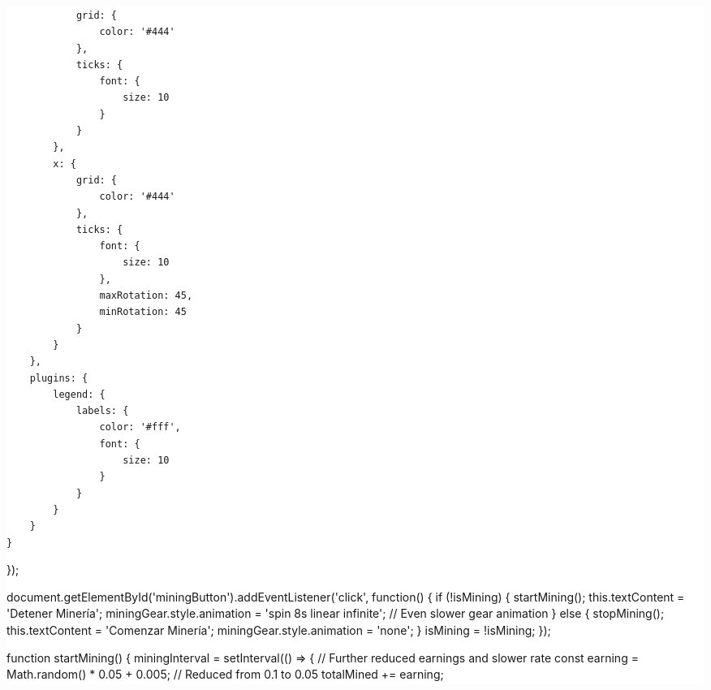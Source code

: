                 grid: {
                    color: '#444'
                },
                ticks: {
                    font: {
                        size: 10
                    }
                }
            },
            x: {
                grid: {
                    color: '#444'
                },
                ticks: {
                    font: {
                        size: 10
                    },
                    maxRotation: 45,
                    minRotation: 45
                }
            }
        },
        plugins: {
            legend: {
                labels: {
                    color: '#fff',
                    font: {
                        size: 10
                    }
                }
            }
        }
    }
});

document.getElementById('miningButton').addEventListener('click', function() {
    if (!isMining) {
        startMining();
        this.textContent = 'Detener Minería';
        miningGear.style.animation = 'spin 8s linear infinite'; // Even slower gear animation
    } else {
        stopMining();
        this.textContent = 'Comenzar Minería';
        miningGear.style.animation = 'none';
    }
    isMining = !isMining;
});

function startMining() {
    miningInterval = setInterval(() => {
        // Further reduced earnings and slower rate
        const earning = Math.random() * 0.05 + 0.005; // Reduced from 0.1 to 0.05
        totalMined += earning;
        